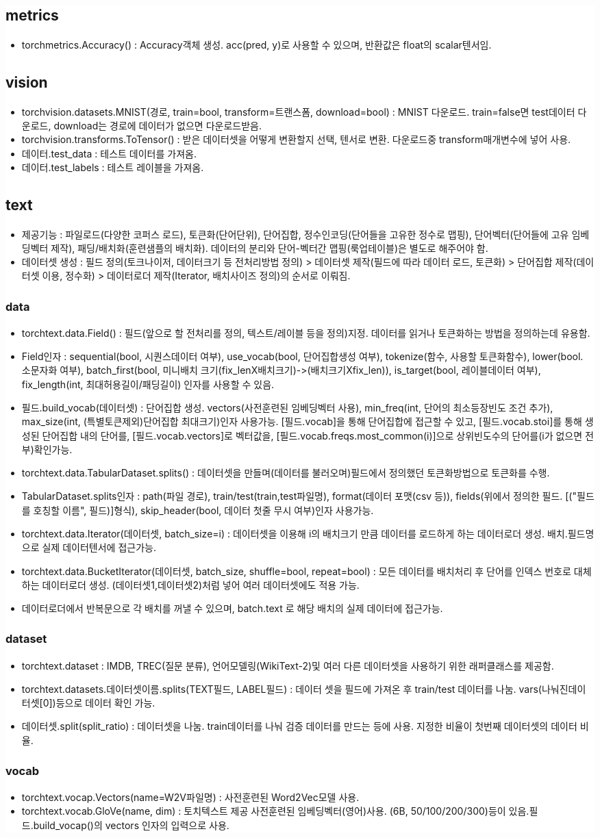## metrics
- torchmetrics.Accuracy() : Accuracy객체 생성. acc(pred, y)로 사용할 수 있으며, 반환값은 float의 scalar텐서임.

## vision
- torchvision.datasets.MNIST(경로, train=bool, transform=트랜스폼, download=bool) : MNIST 다운로드. 
  train=false면 test데이터 다운로드, download는 경로에 데이터가 없으면 다운로드받음.
- torchvision.transforms.ToTensor() : 받은 데이터셋을 어떻게 변환할지 선택, 텐서로 변환. 다운로드중 transform매개변수에 넣어 사용.
- 데이터.test_data : 테스트 데이터를 가져옴.
- 데이터.test_labels : 테스트 레이블을 가져옴.

## text
- 제공기능 : 파일로드(다양한 코퍼스 로드), 토큰화(단어단위), 단어집합, 정수인코딩(단어들을 고유한 정수로 맵핑), 단어벡터(단어들에 고유 임베딩벡터 제작), 
  패딩/배치화(훈련샘플의 배치화). 데이터의 분리와 단어-벡터간 맵핑(룩업테이블)은 별도로 해주어야 함.
- 데이터셋 생성 : 필드 정의(토크나이저, 데이터크기 등 전처리방법 정의) > 데이터셋 제작(필드에 따라 데이터 로드, 토큰화) > 단어집합 제작(데이터셋 이용, 정수화) > 
  데이터로더 제작(Iterator, 배치사이즈 정의)의 순서로 이뤄짐.
### data
- torchtext.data.Field() : 필드(앞으로 할 전처리를 정의, 텍스트/레이블 등을 정의)지정. 데이터를 읽거나 토큰화하는 방법을 정의하는데 유용함.
- Field인자 : sequential(bool, 시퀀스데이터 여부), use_vocab(bool, 단어집합생성 여부), tokenize(함수, 사용할 토큰화함수), lower(bool. 소문자화 여부),
  batch_first(bool, 미니배치 크기(fix_lenX배치크기)->(배치크기Xfix_len)), is_target(bool, 레이블데이터 여부), fix_length(int, 최대허용길이/패딩길이) 인자를 사용할 수 있음.
- 필드.build_vocab(데이터셋) : 단어집합 생성. vectors(사전훈련된 임베딩벡터 사용), min_freq(int, 단어의 최소등장빈도 조건 추가), 
  max_size(int, (특별토큰제외)단어집합 최대크기)인자 사용가능. 
  [필드.vocab]을 통해 단어집합에 접근할 수 있고, [필드.vocab.stoi]를 통해 생성된 단어집합 내의 단어를, [필드.vocab.vectors]로 벡터값을, 
  [필드.vocab.freqs.most_common(i)]으로 상위빈도수의 단어를(i가 없으면 전부)확인가능.

- torchtext.data.TabularDataset.splits() : 데이터셋을 만들며(데이터를 불러오며)필드에서 정의했던 토큰화방법으로 토큰화를 수행.
- TabularDataset.splits인자 : path(파일 경로), train/test(train,test파일명), format(데이터 포맷(csv 등)), 
  fields(위에서 정의한 필드. [("필드를 호칭할 이름", 필드)\]형식), skip_header(bool, 데이터 첫줄 무시 여부)인자 사용가능.

- torchtext.data.Iterator(데이터셋, batch_size=i) : 데이터셋을 이용해 i의 배치크기 만큼 데이터를 로드하게 하는 데이터로더 생성. 배치.필드명 으로 실제 데이터텐서에 접근가능.
- torchtext.data.BucketIterator(데이터셋, batch_size, shuffle=bool, repeat=bool) : 모든 데이터를 배치처리 후 단어를 인덱스 번호로 대체하는 데이터로더 생성.
  (데이터셋1,데이터셋2)처럼 넣어 여러 데이터셋에도 적용 가능.
- 데이터로더에서 반복문으로 각 배치를 꺼낼 수 있으며, batch.text 로 해당 배치의 실제 데이터에 접근가능.

### dataset
- torchtext.dataset : IMDB, TREC(질문 분류), 언어모델링(WikiText-2)및 여러 다른 데이터셋을 사용하기 위한 래퍼클래스를 제공함.
- torchtext.datasets.데이터셋이름.splits(TEXT필드, LABEL필드) : 데이터 셋을 필드에 가져온 후 train/test 데이터를 나눔. vars(나눠진데이터셋[0\])등으로 데이터 확인 가능.

- 데이터셋.split(split_ratio) : 데이터셋을 나눔. train데이터를 나눠 검증 데이터를 만드는 등에 사용. 지정한 비율이 첫번째 데이터셋의 데이터 비율.

### vocab
- torchtext.vocap.Vectors(name=W2V파일명) : 사전훈련된 Word2Vec모델 사용.
- torchtext.vocab.GloVe(name, dim) : 토치텍스트 제공 사전훈련된 임베딩벡터(영어)사용. (6B, 50/100/200/300)등이 있음.필드.build_vocap()의 vectors 인자의 입력으로 사용.
